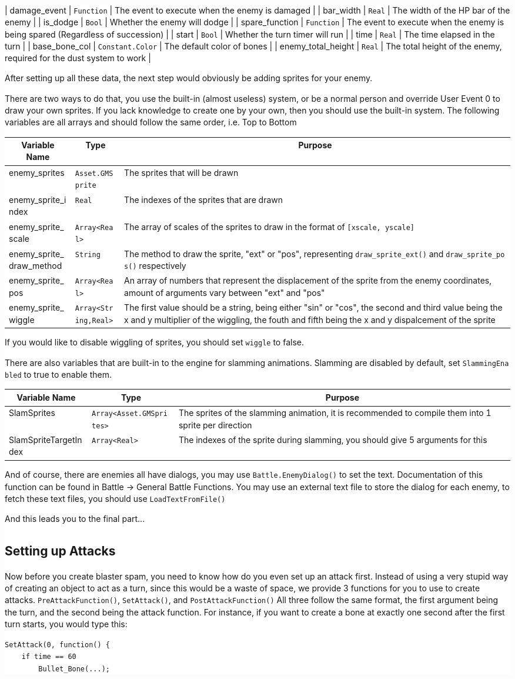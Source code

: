 | damage_event | `Function` | The event to execute when the enemy is damaged |
| bar_width | `Real` | The width of the HP bar of the enemy |
| is_dodge | `Bool` | Whether the enemy will dodge |
| spare_function | `Function` | The event to execute when the enemy is being spared (Regardless of succession) |
| start | `Bool` | Whether the turn timer will run |
| time | `Real` | The time elapsed in the turn |
| base_bone_col | `Constant.Color` | The default color of bones |
| enemy_total_height | `Real` | The total height of the enemy, required for the dust system to work |

After setting up all these data, the next step would obviously be adding sprites for your enemy.

There are two ways to do that, you use the built-in (almost useless) system,
or be a normal person and override User Event 0 to draw your own sprites.
If you lack knowledge to create one by your own, then you should use the built-in system.
The following variables are all arrays and should follow the same order, i.e. Top to Bottom

| Variable Name | Type | Purpose |
| ------ | ------ | ------ |
| enemy_sprites | `Asset.GMSprite` | The sprites that will be drawn |
| enemy_sprite_index | `Real` | The indexes of the sprites that are drawn |
| enemy_sprite_scale | `Array<Real>` | The array of scales of the sprites to draw in the format of `[xscale, yscale]` |
| enemy_sprite_draw_method | `String` | The method to draw the sprite, "ext" or "pos", representing `draw_sprite_ext()` and `draw_sprite_pos()` respectively |
| enemy_sprite_pos | `Array<Real>` | An array of numbers that represent the displacement of the sprite from the enemy coordinates, amount of arguments vary between "ext" and "pos" |
| enemy_sprite_wiggle | `Array<String,Real>` | The first value should be a string, being either "sin" or "cos", the second and third value being the x and y multiplier of the wiggling, the fouth and fifth being the x and y dispalcement of the sprite |

If you would like to disable wiggling of sprites, you should set `wiggle` to false.

There are also variables that are built-in to the engine for slamming animations.
Slamming are disabled by default, set `SlammingEnabled` to true to enable them.

| Variable Name | Type | Purpose |
| ------ | ------ | ------ |
| SlamSprites | `Array<Asset.GMSprites>` | The sprites of the slamming animation, it is recommended to compile them into 1 sprite per direction |
| SlamSpriteTargetIndex | `Array<Real>` | The indexes of the sprite during slamming, you should give 5 arguments for this |

And of course, there are enemies all have dialogs, you may use `Battle.EnemyDialog()` to set the text.
Documentation of this function can be found in Battle -> General Battle Functions.
You may use an external text file to store the dialog for each enemy, to fetch these text files, you should use `LoadTextFromFile()`

And this leads you to the final part...

## Setting up Attacks
Now before you create blaster spam, you need to know how do you even set up an attack first.
Instead of using a very stupid way of creating an object to act as a turn, since this would be a waste of space, we provide 3 functions for you to use to create attacks.
`PreAttackFunction()`, `SetAttack()`, and `PostAttackFunction()`
All three follow the same format, the first argument being the turn, and the second being the attack function.
For instance, if you want to create a bone at exactly one second after the first turn starts, you would type this:
```gml
SetAttack(0, function() {
	if time == 60
		Bullet_Bone(...);
```